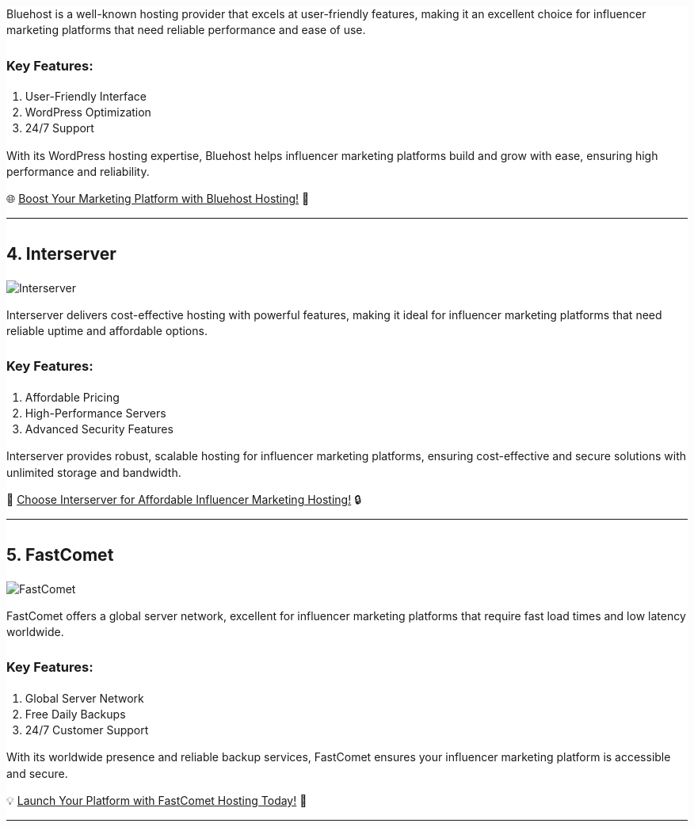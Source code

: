 Bluehost is a well-known hosting provider that excels at user-friendly features, making it an excellent choice for influencer marketing platforms that need reliable performance and ease of use.

### Key Features:
1. User-Friendly Interface
2. WordPress Optimization
3. 24/7 Support

With its WordPress hosting expertise, Bluehost helps influencer marketing platforms build and grow with ease, ensuring high performance and reliability.

🌐 [Boost Your Marketing Platform with Bluehost Hosting!](https://snipitx.com/bluehost-jy) 🚀

---

## 4. Interserver

![Interserver](https://i.imgur.com/OM5dOEW.jpeg "Interserver Hosting")

Interserver delivers cost-effective hosting with powerful features, making it ideal for influencer marketing platforms that need reliable uptime and affordable options.

### Key Features:
1. Affordable Pricing
2. High-Performance Servers
3. Advanced Security Features

Interserver provides robust, scalable hosting for influencer marketing platforms, ensuring cost-effective and secure solutions with unlimited storage and bandwidth.

💸 [Choose Interserver for Affordable Influencer Marketing Hosting!](https://snipitx.com/interserver-jy) 🔒

---

## 5. FastComet

![FastComet](https://i.imgur.com/7qgXuWp.png "FastComet Hosting")

FastComet offers a global server network, excellent for influencer marketing platforms that require fast load times and low latency worldwide.

### Key Features:
1. Global Server Network
2. Free Daily Backups
3. 24/7 Customer Support

With its worldwide presence and reliable backup services, FastComet ensures your influencer marketing platform is accessible and secure.

💡 [Launch Your Platform with FastComet Hosting Today!](https://snipitx.com/fastcomet-jy) 🌟

---
